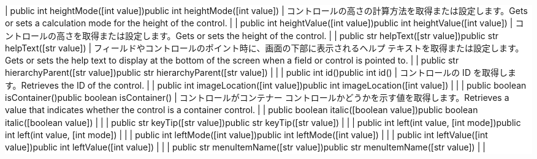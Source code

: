 | <span data-ttu-id="d7b3d-166">public int heightMode(\[int value\])</span><span class="sxs-lookup"><span data-stu-id="d7b3d-166">public int heightMode(\[int value\])</span></span>                                                                        | <span data-ttu-id="d7b3d-167">コントロールの高さの計算方法を取得または設定します。</span><span class="sxs-lookup"><span data-stu-id="d7b3d-167">Gets or sets a calculation mode for the height of the control.</span></span>                                                                            |
| <span data-ttu-id="d7b3d-168">public int heightValue(\[int value\])</span><span class="sxs-lookup"><span data-stu-id="d7b3d-168">public int heightValue(\[int value\])</span></span>                                                                       | <span data-ttu-id="d7b3d-169">コントロールの高さを取得または設定します。</span><span class="sxs-lookup"><span data-stu-id="d7b3d-169">Gets or sets the height of the control.</span></span>                                                                                                   |
| <span data-ttu-id="d7b3d-170">public str helpText(\[str value\])</span><span class="sxs-lookup"><span data-stu-id="d7b3d-170">public str helpText(\[str value\])</span></span>                                                                          | <span data-ttu-id="d7b3d-171">フィールドやコントロールのポイント時に、画面の下部に表示されるヘルプ テキストを取得または設定します。</span><span class="sxs-lookup"><span data-stu-id="d7b3d-171">Gets or sets the help text to display at the bottom of the screen when a field or control is pointed to.</span></span>                                  |
| <span data-ttu-id="d7b3d-172">public str hierarchyParent(\[str value\])</span><span class="sxs-lookup"><span data-stu-id="d7b3d-172">public str hierarchyParent(\[str value\])</span></span>                                                                   |                                                                                                                                           |
| <span data-ttu-id="d7b3d-173">public int id()</span><span class="sxs-lookup"><span data-stu-id="d7b3d-173">public int id()</span></span>                                                                                             | <span data-ttu-id="d7b3d-174">コントロールの ID を取得します。</span><span class="sxs-lookup"><span data-stu-id="d7b3d-174">Retrieves the ID of the control.</span></span>                                                                                                          |
| <span data-ttu-id="d7b3d-175">public int imageLocation(\[int value\])</span><span class="sxs-lookup"><span data-stu-id="d7b3d-175">public int imageLocation(\[int value\])</span></span>                                                                     |                                                                                                                                           |
| <span data-ttu-id="d7b3d-176">public boolean isContainer()</span><span class="sxs-lookup"><span data-stu-id="d7b3d-176">public boolean isContainer()</span></span>                                                                                | <span data-ttu-id="d7b3d-177">コントロールがコンテナー コントロールかどうかを示す値を取得します。</span><span class="sxs-lookup"><span data-stu-id="d7b3d-177">Retrieves a value that indicates whether the control is a container control.</span></span>                                                              |
| <span data-ttu-id="d7b3d-178">public boolean italic(\[boolean value\])</span><span class="sxs-lookup"><span data-stu-id="d7b3d-178">public boolean italic(\[boolean value\])</span></span>                                                                    |                                                                                                                                           |
| <span data-ttu-id="d7b3d-179">public str keyTip(\[str value\])</span><span class="sxs-lookup"><span data-stu-id="d7b3d-179">public str keyTip(\[str value\])</span></span>                                                                            |                                                                                                                                           |
| <span data-ttu-id="d7b3d-180">public int left(int value, \[int mode\])</span><span class="sxs-lookup"><span data-stu-id="d7b3d-180">public int left(int value, \[int mode\])</span></span>                                                                    |                                                                                                                                           |
| <span data-ttu-id="d7b3d-181">public int leftMode(\[int value\])</span><span class="sxs-lookup"><span data-stu-id="d7b3d-181">public int leftMode(\[int value\])</span></span>                                                                          |                                                                                                                                           |
| <span data-ttu-id="d7b3d-182">public int leftValue(\[int value\])</span><span class="sxs-lookup"><span data-stu-id="d7b3d-182">public int leftValue(\[int value\])</span></span>                                                                         |                                                                                                                                           |
| <span data-ttu-id="d7b3d-183">public str menuItemName(\[str value\])</span><span class="sxs-lookup"><span data-stu-id="d7b3d-183">public str menuItemName(\[str value\])</span></span>                                                                      |                                                                                                                                           |